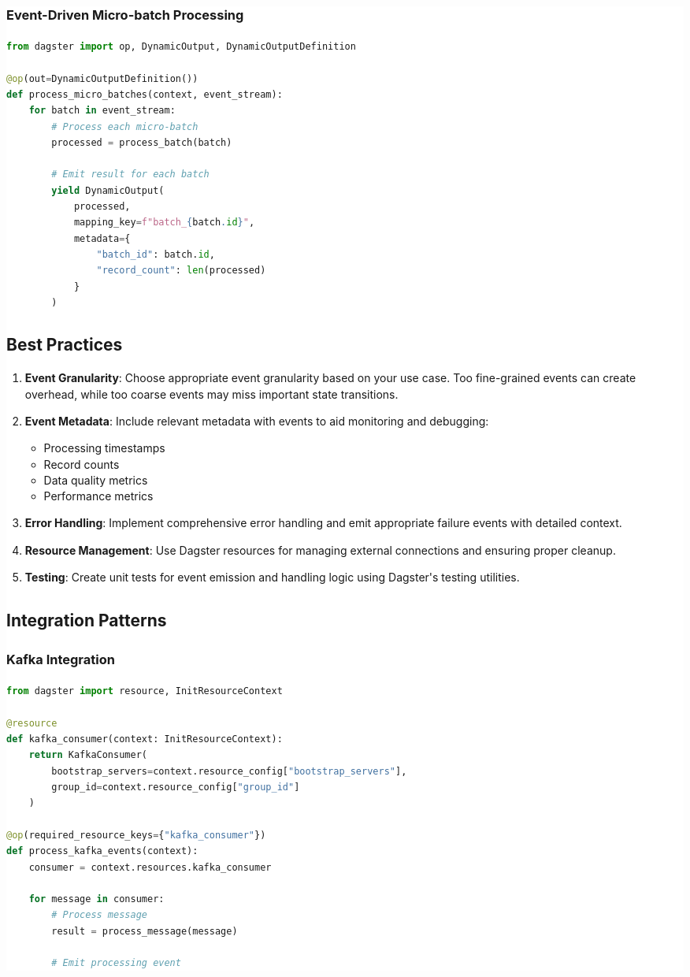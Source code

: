 ### Event-Driven Micro-batch Processing

```python
from dagster import op, DynamicOutput, DynamicOutputDefinition

@op(out=DynamicOutputDefinition())
def process_micro_batches(context, event_stream):
    for batch in event_stream:
        # Process each micro-batch
        processed = process_batch(batch)
        
        # Emit result for each batch
        yield DynamicOutput(
            processed,
            mapping_key=f"batch_{batch.id}",
            metadata={
                "batch_id": batch.id,
                "record_count": len(processed)
            }
        )
```

## Best Practices

1. **Event Granularity**: Choose appropriate event granularity based on your use case. Too fine-grained events can create overhead, while too coarse events may miss important state transitions.

2. **Event Metadata**: Include relevant metadata with events to aid monitoring and debugging:
   - Processing timestamps
   - Record counts
   - Data quality metrics
   - Performance metrics

3. **Error Handling**: Implement comprehensive error handling and emit appropriate failure events with detailed context.

4. **Resource Management**: Use Dagster resources for managing external connections and ensuring proper cleanup.

5. **Testing**: Create unit tests for event emission and handling logic using Dagster's testing utilities.

## Integration Patterns

### Kafka Integration

```python
from dagster import resource, InitResourceContext

@resource
def kafka_consumer(context: InitResourceContext):
    return KafkaConsumer(
        bootstrap_servers=context.resource_config["bootstrap_servers"],
        group_id=context.resource_config["group_id"]
    )

@op(required_resource_keys={"kafka_consumer"})
def process_kafka_events(context):
    consumer = context.resources.kafka_consumer
    
    for message in consumer:
        # Process message
        result = process_message(message)
        
        # Emit processing event
```